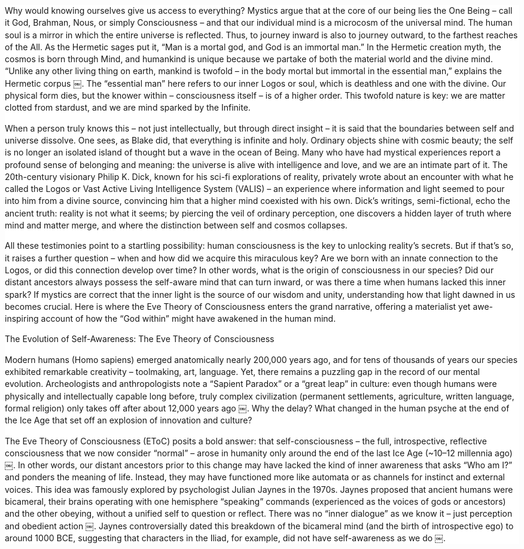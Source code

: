 Why would knowing ourselves give us access to everything? Mystics argue that at the core of our being lies the One Being – call it God, Brahman, Nous, or simply Consciousness – and that our individual mind is a microcosm of the universal mind. The human soul is a mirror in which the entire universe is reflected. Thus, to journey inward is also to journey outward, to the farthest reaches of the All. As the Hermetic sages put it, “Man is a mortal god, and God is an immortal man.” In the Hermetic creation myth, the cosmos is born through Mind, and humankind is unique because we partake of both the material world and the divine mind. “Unlike any other living thing on earth, mankind is twofold – in the body mortal but immortal in the essential man,” explains the Hermetic corpus ￼. The “essential man” here refers to our inner Logos or soul, which is deathless and one with the divine. Our physical form dies, but the knower within – consciousness itself – is of a higher order. This twofold nature is key: we are matter clotted from stardust, and we are mind sparked by the Infinite.

When a person truly knows this – not just intellectually, but through direct insight – it is said that the boundaries between self and universe dissolve. One sees, as Blake did, that everything is infinite and holy. Ordinary objects shine with cosmic beauty; the self is no longer an isolated island of thought but a wave in the ocean of Being. Many who have had mystical experiences report a profound sense of belonging and meaning: the universe is alive with intelligence and love, and we are an intimate part of it. The 20th-century visionary Philip K. Dick, known for his sci-fi explorations of reality, privately wrote about an encounter with what he called the Logos or Vast Active Living Intelligence System (VALIS) – an experience where information and light seemed to pour into him from a divine source, convincing him that a higher mind coexisted with his own. Dick’s writings, semi-fictional, echo the ancient truth: reality is not what it seems; by piercing the veil of ordinary perception, one discovers a hidden layer of truth where mind and matter merge, and where the distinction between self and cosmos collapses.

All these testimonies point to a startling possibility: human consciousness is the key to unlocking reality’s secrets. But if that’s so, it raises a further question – when and how did we acquire this miraculous key? Are we born with an innate connection to the Logos, or did this connection develop over time? In other words, what is the origin of consciousness in our species? Did our distant ancestors always possess the self-aware mind that can turn inward, or was there a time when humans lacked this inner spark? If mystics are correct that the inner light is the source of our wisdom and unity, understanding how that light dawned in us becomes crucial. Here is where the Eve Theory of Consciousness enters the grand narrative, offering a materialist yet awe-inspiring account of how the “God within” might have awakened in the human mind.

The Evolution of Self-Awareness: The Eve Theory of Consciousness

Modern humans (Homo sapiens) emerged anatomically nearly 200,000 years ago, and for tens of thousands of years our species exhibited remarkable creativity – toolmaking, art, language. Yet, there remains a puzzling gap in the record of our mental evolution. Archeologists and anthropologists note a “Sapient Paradox” or a “great leap” in culture: even though humans were physically and intellectually capable long before, truly complex civilization (permanent settlements, agriculture, written language, formal religion) only takes off after about 12,000 years ago ￼. Why the delay? What changed in the human psyche at the end of the Ice Age that set off an explosion of innovation and culture?

The Eve Theory of Consciousness (EToC) posits a bold answer: that self-consciousness – the full, introspective, reflective consciousness that we now consider “normal” – arose in humanity only around the end of the last Ice Age (~10–12 millennia ago) ￼. In other words, our distant ancestors prior to this change may have lacked the kind of inner awareness that asks “Who am I?” and ponders the meaning of life. Instead, they may have functioned more like automata or as channels for instinct and external voices. This idea was famously explored by psychologist Julian Jaynes in the 1970s. Jaynes proposed that ancient humans were bicameral, their brains operating with one hemisphere “speaking” commands (experienced as the voices of gods or ancestors) and the other obeying, without a unified self to question or reflect. There was no “inner dialogue” as we know it – just perception and obedient action ￼. Jaynes controversially dated this breakdown of the bicameral mind (and the birth of introspective ego) to around 1000 BCE, suggesting that characters in the Iliad, for example, did not have self-awareness as we do ￼.
